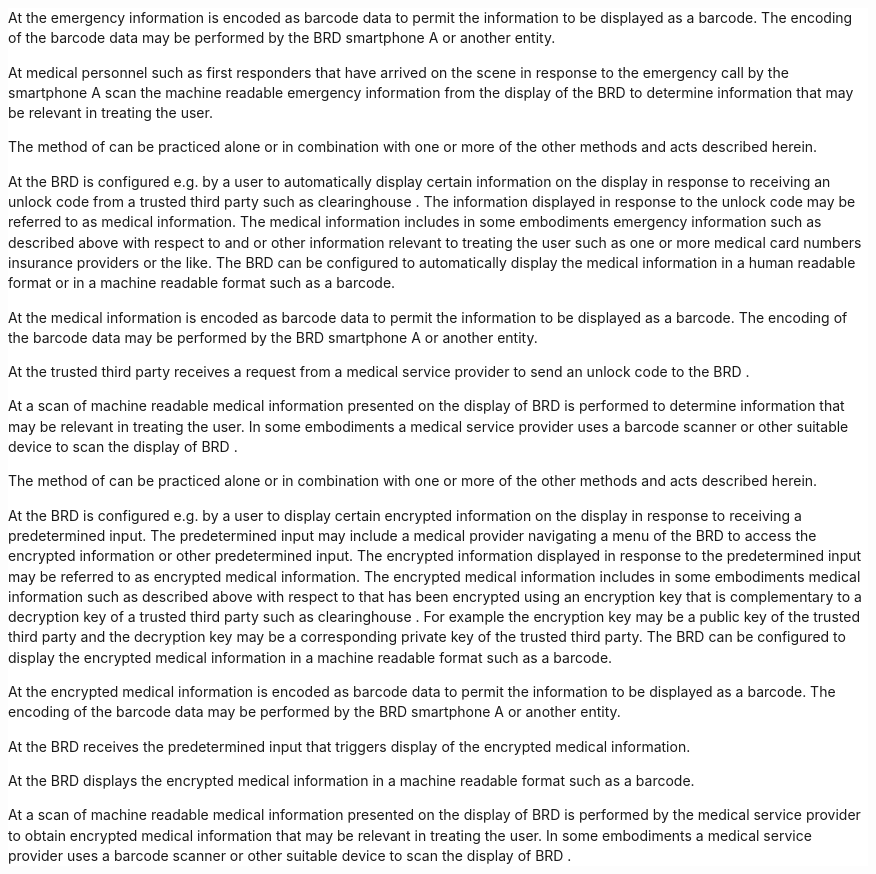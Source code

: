 At the emergency information is encoded as barcode data to permit the information to be displayed as a barcode. The encoding of the barcode data may be performed by the BRD smartphone A or another entity.

At medical personnel such as first responders that have arrived on the scene in response to the emergency call by the smartphone A scan the machine readable emergency information from the display of the BRD to determine information that may be relevant in treating the user.

The method of can be practiced alone or in combination with one or more of the other methods and acts described herein.

At the BRD is configured e.g. by a user to automatically display certain information on the display in response to receiving an unlock code from a trusted third party such as clearinghouse . The information displayed in response to the unlock code may be referred to as medical information. The medical information includes in some embodiments emergency information such as described above with respect to and or other information relevant to treating the user such as one or more medical card numbers insurance providers or the like. The BRD can be configured to automatically display the medical information in a human readable format or in a machine readable format such as a barcode.

At the medical information is encoded as barcode data to permit the information to be displayed as a barcode. The encoding of the barcode data may be performed by the BRD smartphone A or another entity.

At the trusted third party receives a request from a medical service provider to send an unlock code to the BRD .

At a scan of machine readable medical information presented on the display of BRD is performed to determine information that may be relevant in treating the user. In some embodiments a medical service provider uses a barcode scanner or other suitable device to scan the display of BRD .

The method of can be practiced alone or in combination with one or more of the other methods and acts described herein.

At the BRD is configured e.g. by a user to display certain encrypted information on the display in response to receiving a predetermined input. The predetermined input may include a medical provider navigating a menu of the BRD to access the encrypted information or other predetermined input. The encrypted information displayed in response to the predetermined input may be referred to as encrypted medical information. The encrypted medical information includes in some embodiments medical information such as described above with respect to that has been encrypted using an encryption key that is complementary to a decryption key of a trusted third party such as clearinghouse . For example the encryption key may be a public key of the trusted third party and the decryption key may be a corresponding private key of the trusted third party. The BRD can be configured to display the encrypted medical information in a machine readable format such as a barcode.

At the encrypted medical information is encoded as barcode data to permit the information to be displayed as a barcode. The encoding of the barcode data may be performed by the BRD smartphone A or another entity.

At the BRD receives the predetermined input that triggers display of the encrypted medical information.

At the BRD displays the encrypted medical information in a machine readable format such as a barcode.

At a scan of machine readable medical information presented on the display of BRD is performed by the medical service provider to obtain encrypted medical information that may be relevant in treating the user. In some embodiments a medical service provider uses a barcode scanner or other suitable device to scan the display of BRD .
